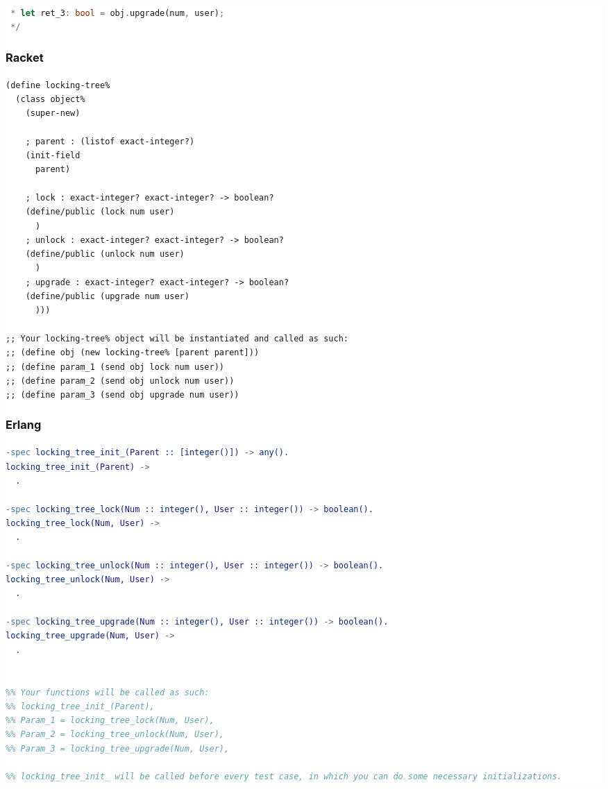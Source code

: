 ```rust
 * let ret_3: bool = obj.upgrade(num, user);
 */
```

### Racket

```racket
(define locking-tree%
  (class object%
    (super-new)
    
    ; parent : (listof exact-integer?)
    (init-field
      parent)
    
    ; lock : exact-integer? exact-integer? -> boolean?
    (define/public (lock num user)
      )
    ; unlock : exact-integer? exact-integer? -> boolean?
    (define/public (unlock num user)
      )
    ; upgrade : exact-integer? exact-integer? -> boolean?
    (define/public (upgrade num user)
      )))

;; Your locking-tree% object will be instantiated and called as such:
;; (define obj (new locking-tree% [parent parent]))
;; (define param_1 (send obj lock num user))
;; (define param_2 (send obj unlock num user))
;; (define param_3 (send obj upgrade num user))
```

### Erlang

```erlang
-spec locking_tree_init_(Parent :: [integer()]) -> any().
locking_tree_init_(Parent) ->
  .

-spec locking_tree_lock(Num :: integer(), User :: integer()) -> boolean().
locking_tree_lock(Num, User) ->
  .

-spec locking_tree_unlock(Num :: integer(), User :: integer()) -> boolean().
locking_tree_unlock(Num, User) ->
  .

-spec locking_tree_upgrade(Num :: integer(), User :: integer()) -> boolean().
locking_tree_upgrade(Num, User) ->
  .


%% Your functions will be called as such:
%% locking_tree_init_(Parent),
%% Param_1 = locking_tree_lock(Num, User),
%% Param_2 = locking_tree_unlock(Num, User),
%% Param_3 = locking_tree_upgrade(Num, User),

%% locking_tree_init_ will be called before every test case, in which you can do some necessary initializations.
```
